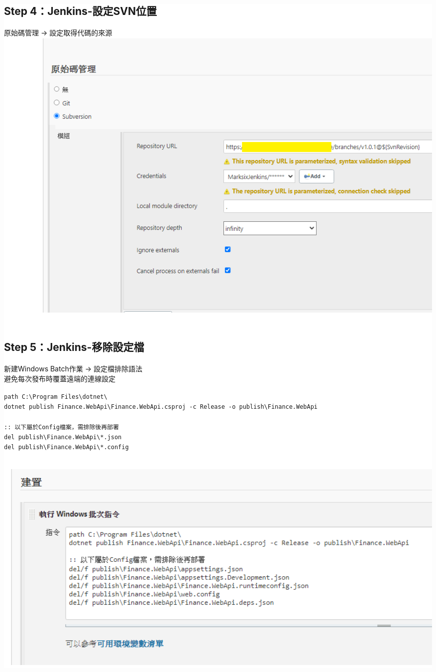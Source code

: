 <h2>Step 4：Jenkins-設定SVN位置</h2>
原始碼管理 -> 設定取得代碼的來源
<br/> <img src="/assets/image/ContinuousDeployment/Jenkins/2023_05_13/016.png" width="100%" height="100%" />
<br/><br/>

<h2>Step 5：Jenkins-移除設定檔</h2>
新建Windows Batch作業 -> 設定檔排除語法
<br/>避免每次發布時覆蓋遠端的連線設定

``` batch 
path C:\Program Files\dotnet\
dotnet publish Finance.WebApi\Finance.WebApi.csproj -c Release -o publish\Finance.WebApi

:: 以下屬於Config檔案，需排除後再部署
del publish\Finance.WebApi\*.json
del publish\Finance.WebApi\*.config
```

<br/> <img src="/assets/image/ContinuousDeployment/Jenkins/2023_05_13/017.png" width="100%" height="100%" />